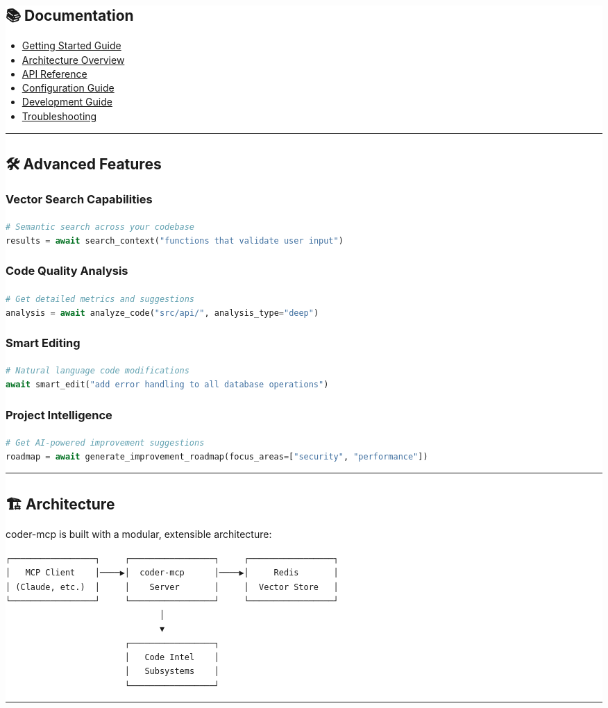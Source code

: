 
## 📚 Documentation

- [Getting Started Guide](docs/GETTING_STARTED.md)
- [Architecture Overview](docs/ARCHITECTURE.md)
- [API Reference](docs/API_REFERENCE.md)
- [Configuration Guide](docs/CONFIGURATION.md)
- [Development Guide](docs/DEVELOPER_GUIDE.md)
- [Troubleshooting](docs/TROUBLESHOOTING.md)

---

## 🛠️ Advanced Features

### Vector Search Capabilities
```python
# Semantic search across your codebase
results = await search_context("functions that validate user input")
```

### Code Quality Analysis
```python
# Get detailed metrics and suggestions
analysis = await analyze_code("src/api/", analysis_type="deep")
```

### Smart Editing
```python
# Natural language code modifications
await smart_edit("add error handling to all database operations")
```

### Project Intelligence
```python
# Get AI-powered improvement suggestions
roadmap = await generate_improvement_roadmap(focus_areas=["security", "performance"])
```

---

## 🏗️ Architecture

coder-mcp is built with a modular, extensible architecture:

```
┌─────────────────┐     ┌─────────────────┐     ┌─────────────────┐
│   MCP Client    │────▶│  coder-mcp      │────▶│     Redis       │
│ (Claude, etc.)  │     │    Server       │     │  Vector Store   │
└─────────────────┘     └─────────────────┘     └─────────────────┘
                               │
                               ▼
                        ┌─────────────────┐
                        │   Code Intel    │
                        │   Subsystems    │
                        └─────────────────┘
```

---